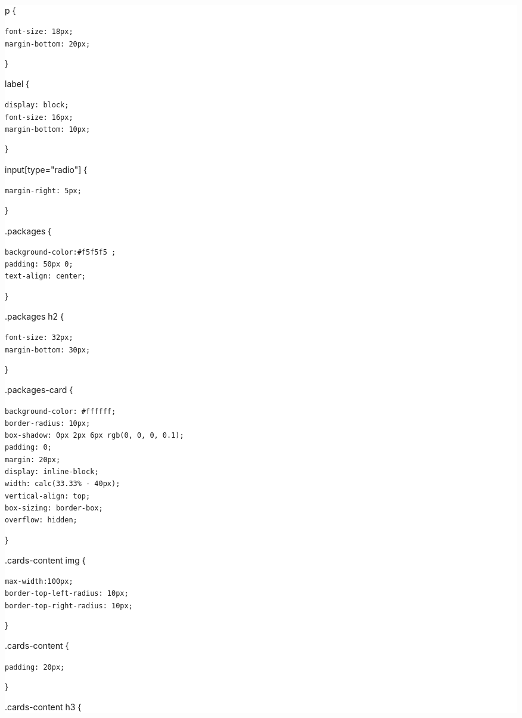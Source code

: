 p {

    font-size: 18px;
    margin-bottom: 20px;
}

label {

    display: block;
    font-size: 16px;
    margin-bottom: 10px;   
}

input[type="radio"] {

    margin-right: 5px;
}

.packages {

    background-color:#f5f5f5 ;
    padding: 50px 0;
    text-align: center;
}

.packages h2 {

    font-size: 32px;
    margin-bottom: 30px;
}

.packages-card {

    background-color: #ffffff;
    border-radius: 10px;
    box-shadow: 0px 2px 6px rgb(0, 0, 0, 0.1);
    padding: 0;
    margin: 20px;
    display: inline-block;
    width: calc(33.33% - 40px);
    vertical-align: top;
    box-sizing: border-box;
    overflow: hidden;
}

.cards-content img {

    max-width:100px;
    border-top-left-radius: 10px;
    border-top-right-radius: 10px;
}

.cards-content {

    padding: 20px;
}

.cards-content h3 {
